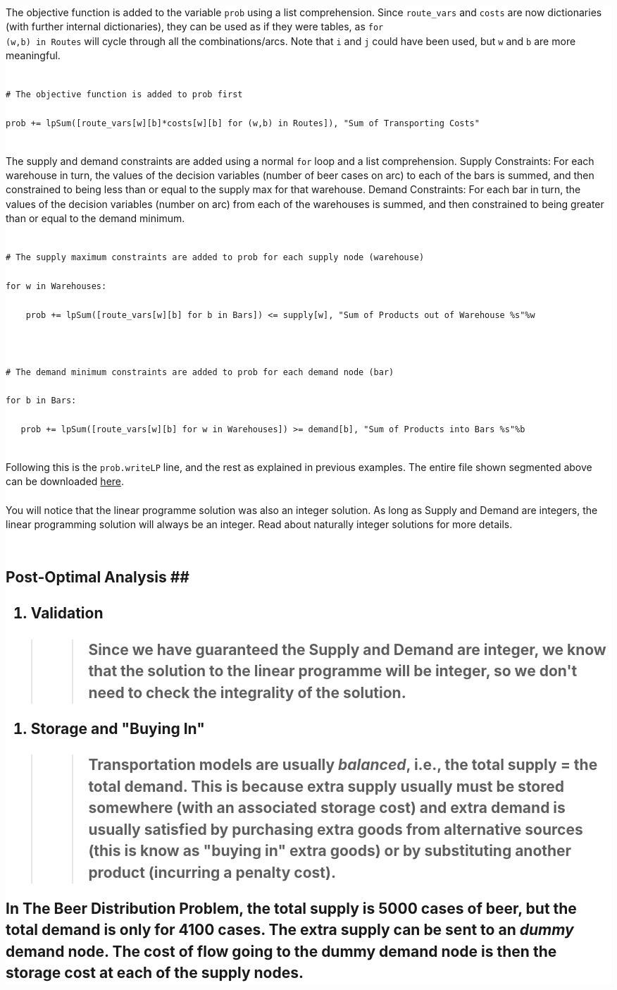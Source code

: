 The objective function is added to the variable <code>prob</code> using a list comprehension. Since <code>route_vars</code> and <code>costs</code> are now dictionaries (with further internal dictionaries), they can be used as if they were tables, as <code>for (w,b) in Routes</code> will cycle through all the combinations/arcs. Note that <code>i</code> and <code>j</code> could have been used, but <code>w</code> and <code>b</code> are more meaningful.<br>
<br>
<pre><code># The objective function is added to prob first<br>
prob += lpSum([route_vars[w][b]*costs[w][b] for (w,b) in Routes]), "Sum of Transporting Costs"<br>
</code></pre>

The supply and demand constraints are added using a normal <code>for</code> loop and a list comprehension. Supply Constraints: For each warehouse in turn, the values of the decision variables (number of beer cases on arc) to each of the bars is summed, and then constrained to being less than or equal to the supply max for that warehouse. Demand Constraints: For each bar in turn, the values of the decision variables (number on arc) from each of the warehouses is summed, and then constrained to being greater than or equal to the demand minimum.<br>
<br>
<pre><code># The supply maximum constraints are added to prob for each supply node (warehouse)<br>
for w in Warehouses:<br>
    prob += lpSum([route_vars[w][b] for b in Bars]) &lt;= supply[w], "Sum of Products out of Warehouse %s"%w<br>
<br>
# The demand minimum constraints are added to prob for each demand node (bar)<br>
for b in Bars:<br>
   prob += lpSum([route_vars[w][b] for w in Warehouses]) &gt;= demand[b], "Sum of Products into Bars %s"%b<br>
</code></pre>

Following this is the <code>prob.writeLP</code> line, and the rest as explained in previous examples. The entire file shown segmented above can be downloaded <a href='http://pulp-or.googlecode.com/svn/trunk/pulp-or/examples/BeerDistributionProblem.py'>here</a>.<br>
<br>
You will notice that the linear programme solution was also an integer solution. As long as Supply and Demand are integers, the linear programming solution will always be an integer. Read about naturally integer solutions for more details.<br>
<br>
<h2>Post-Optimal Analysis ##

  1. Validation
> > Since we have guaranteed the Supply and Demand are integer, we know that the solution to the linear programme will be integer, so we don't need to check the integrality of the solution.
  1. Storage and "Buying In"
> > Transportation models are usually _balanced_, i.e., the total supply = the total demand. This is because extra supply usually must be stored somewhere (with an associated storage cost) and extra demand is usually satisfied by purchasing extra goods from alternative sources (this is know as "buying in" extra goods) or by substituting another product (incurring a penalty cost).

In The Beer Distribution Problem, the total supply is 5000 cases of beer, but the total demand is only for 4100 cases. The extra supply can be sent to an _dummy_ demand node. The cost of flow going to the dummy demand node is then the storage cost at each of the supply nodes.
